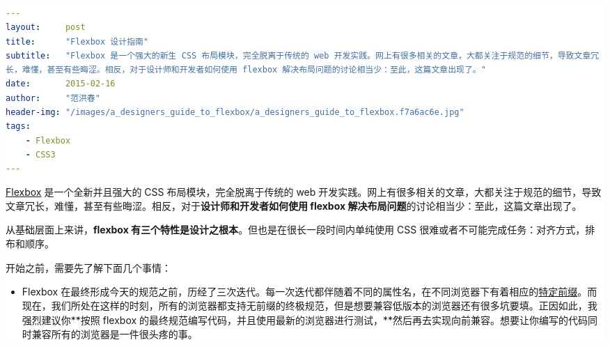 ```yaml
---
layout:     post
title:      "Flexbox 设计指南"
subtitle:   "Flexbox 是一个强大的新生 CSS 布局模块，完全脱离于传统的 web 开发实践。网上有很多相关的文章，大都关注于规范的细节，导致文章冗长，难懂，甚至有些晦涩。相反，对于设计师和开发者如何使用 flexbox 解决布局问题的讨论相当少：至此，这篇文章出现了。"
date:       2015-02-16
author:     "范洪春"
header-img: "/images/a_designers_guide_to_flexbox/a_designers_guide_to_flexbox.f7a6ac6e.jpg"
tags:
    - Flexbox
    - CSS3
---
```


<style>
.item-container {
  display: flex;
  background-color: hsl(34,88%,90%);
  margin: 1.5rem 0;
}
.square {
  background-color: hsl(50,88%,50%);
  height: 15vw;
  width: 15vw;
  max-width: 200px;
  max-height: 200px;
}
.circle {
  border-radius: 50%;
  background-color: hsl(22,88%,50%);
  width: 10vw;
  height: 10vw;
  max-width: 150px;
  max-height: 150px;
}

.end { justify-content: flex-end; }
.center-main { justify-content: center; }
.between { justify-content: space-between; }
.around { justify-content: space-around; }
.center-cross { align-items: center; }
</style>

[Flexbox](http://demosthenes.info/blog/css/flexbox) 是一个全新并且强大的 CSS 布局模块，完全脱离于传统的 web 开发实践。网上有很多相关的文章，大都关注于规范的细节，导致文章冗长，难懂，甚至有些晦涩。相反，对于**设计师和开发者如何使用 flexbox 解决布局问题**的讨论相当少：至此，这篇文章出现了。

从基础层面上来讲，**flexbox 有三个特性是设计之根本**。但也是在很长一段时间内单纯使用 CSS 很难或者不可能完成任务：对齐方式，排布和顺序。

开始之前，需要先了解下面几个事情：

- Flexbox 在最终形成今天的规范之前，历经了三次迭代。每一次迭代都伴随着不同的属性名，在不同浏览器下有着相应的[特定前缀](http://demosthenes.info/blog/217/CSS-Vendor-Prefixes-and-Flags)。而现在，我们所处在这样的时刻，所有的浏览器都支持无前缀的终极规范，但是想要兼容低版本的浏览器还有很多坑要填。正因如此，我强烈建议你**按照 flexbox 的最终规范编写代码，并且使用最新的浏览器进行测试，**然后再去实现向前兼容。想要让你编写的代码同时兼容所有的浏览器是一件很头疼的事。

